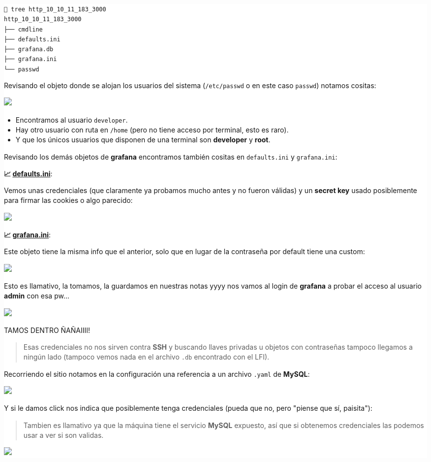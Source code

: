 ```bash
 tree http_10_10_11_183_3000 
http_10_10_11_183_3000
├── cmdline
├── defaults.ini
├── grafana.db
├── grafana.ini
└── passwd
```

Revisando el objeto donde se alojan los usuarios del sistema (`/etc/passwd` o en este caso `passwd`) notamos cositas:

<img src="https://raw.githubusercontent.com/lanzt/blog/main/assets/images/HTB/ambassador/499bash_cat_grafanaLFI_passwd.png" style="width: 80%;"/>

* Encontramos al usuario `developer`.
* Hay otro usuario con ruta en `/home` (pero no tiene acceso por terminal, esto es raro).
* Y que los únicos usuarios que disponen de una terminal son **developer** y **root**.

Revisando los demás objetos de **grafana** encontramos también cositas en `defaults.ini` y `grafana.ini`:

**📈 <u>defaults.ini</u>**:

Vemos unas credenciales (que claramente ya probamos mucho antes y no fueron válidas) y un **secret key** usado posiblemente para firmar las cookies o algo parecido:

<img src="https://raw.githubusercontent.com/lanzt/blog/main/assets/images/HTB/ambassador/499bash_cat_grafanaLFI_defaultsINI_userANDpassword.png" style="width: 100%;"/>

**📈 <u>grafana.ini</u>**:

Este objeto tiene la misma info que el anterior, solo que en lugar de la contraseña por default tiene una custom:

<img src="https://raw.githubusercontent.com/lanzt/blog/main/assets/images/HTB/ambassador/499bash_cat_grafanaLFI_grafanaINI_newPassword.png" style="width: 100%;"/>

Esto es llamativo, la tomamos, la guardamos en nuestras notas yyyy nos vamos al login de **grafana** a probar el acceso al usuario **admin** con esa pw...

<img src="https://raw.githubusercontent.com/lanzt/blog/main/assets/images/HTB/ambassador/499page3000_dashboard.png" style="width: 100%;"/>

TAMOS DENTRO ÑAÑAIIII!

> Esas credenciales no nos sirven contra **SSH** y buscando llaves privadas u objetos con contraseñas tampoco llegamos a ningún lado (tampoco vemos nada en el archivo `.db` encontrado con el LFI).

Recorriendo el sitio notamos en la configuración una referencia a un archivo `.yaml` de **MySQL**:

<img src="https://raw.githubusercontent.com/lanzt/blog/main/assets/images/HTB/ambassador/499page3000_configuration_mysqlYAML_reference.png" style="width: 90%;"/>

Y si le damos click nos indica que posiblemente tenga credenciales (pueda que no, pero "piense que sí, paisita"):

> Tambien es llamativo ya que la máquina tiene el servicio **MySQL** expuesto, así que si obtenemos credenciales las podemos usar a ver si son validas.

<img src="https://raw.githubusercontent.com/lanzt/blog/main/assets/images/HTB/ambassador/499page3000_datasource_mysqlYAML.png" style="width: 90%;"/>
